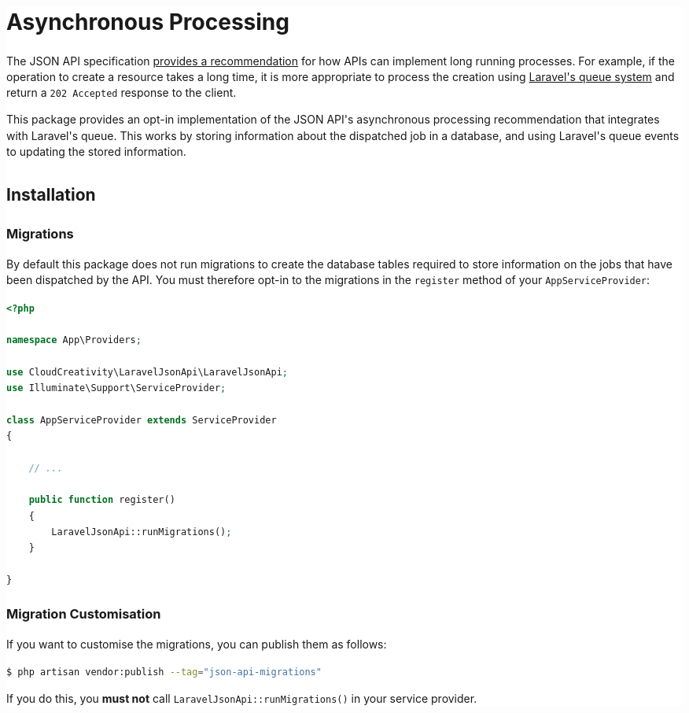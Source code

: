 # Asynchronous Processing

The JSON API specification 
[provides a recommendation](https://jsonapi.org/recommendations/#asynchronous-processing)
for how APIs can implement long running processes. For example, if the operation to create a 
resource takes a long time, it is more appropriate to process the creation using 
[Laravel's queue system](https://laravel.com/docs/queues)
and return a `202 Accepted` response to the client.

This package provides an opt-in implementation of the JSON API's asynchronous processing recommendation
that integrates with Laravel's queue. This works by storing information about the dispatched job
in a database, and using Laravel's queue events to updating the stored information.

## Installation

### Migrations

By default this package does not run migrations to create the database tables required to store
information on the jobs that have been dispatched by the API. You must therefore opt-in to the
migrations in the `register` method of your `AppServiceProvider`:

```php
<?php

namespace App\Providers;

use CloudCreativity\LaravelJsonApi\LaravelJsonApi;
use Illuminate\Support\ServiceProvider;

class AppServiceProvider extends ServiceProvider
{
    
    // ...
    
    public function register()
    {
        LaravelJsonApi::runMigrations();
    }
    
}
```

### Migration Customisation

If you want to customise the migrations, you can publish them as follows:

```bash
$ php artisan vendor:publish --tag="json-api-migrations"
```

If you do this, you **must not** call `LaravelJsonApi::runMigrations()` in your service provider.
